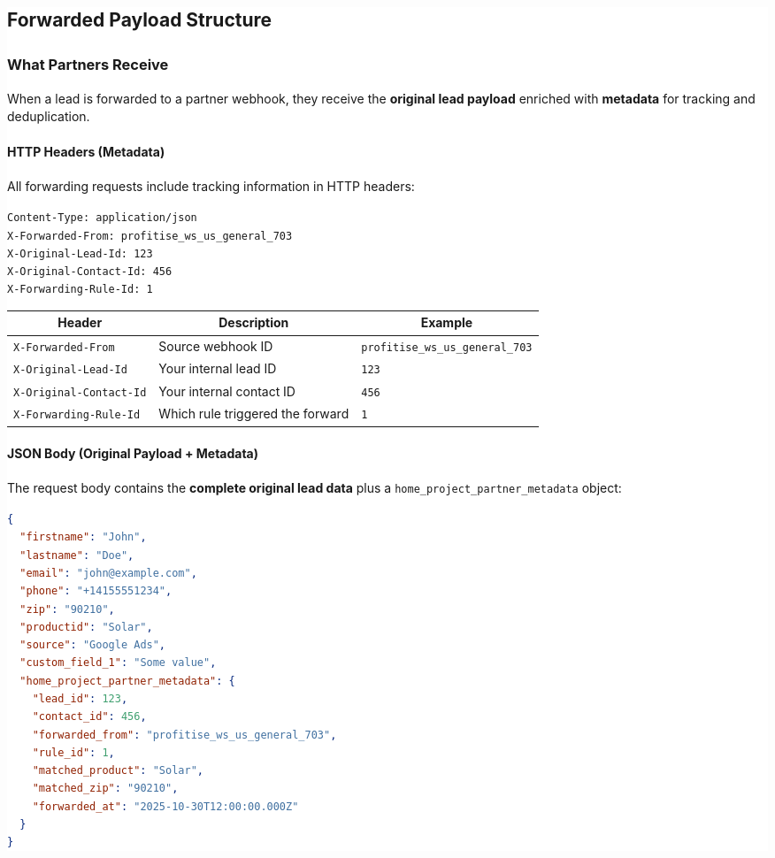 
## Forwarded Payload Structure

### What Partners Receive

When a lead is forwarded to a partner webhook, they receive the **original lead payload** enriched with **metadata** for tracking and deduplication.

#### HTTP Headers (Metadata)

All forwarding requests include tracking information in HTTP headers:

```http
Content-Type: application/json
X-Forwarded-From: profitise_ws_us_general_703
X-Original-Lead-Id: 123
X-Original-Contact-Id: 456
X-Forwarding-Rule-Id: 1
```

| Header | Description | Example |
|--------|-------------|---------|
| `X-Forwarded-From` | Source webhook ID | `profitise_ws_us_general_703` |
| `X-Original-Lead-Id` | Your internal lead ID | `123` |
| `X-Original-Contact-Id` | Your internal contact ID | `456` |
| `X-Forwarding-Rule-Id` | Which rule triggered the forward | `1` |

#### JSON Body (Original Payload + Metadata)

The request body contains the **complete original lead data** plus a `home_project_partner_metadata` object:

```json
{
  "firstname": "John",
  "lastname": "Doe",
  "email": "john@example.com",
  "phone": "+14155551234",
  "zip": "90210",
  "productid": "Solar",
  "source": "Google Ads",
  "custom_field_1": "Some value",
  "home_project_partner_metadata": {
    "lead_id": 123,
    "contact_id": 456,
    "forwarded_from": "profitise_ws_us_general_703",
    "rule_id": 1,
    "matched_product": "Solar",
    "matched_zip": "90210",
    "forwarded_at": "2025-10-30T12:00:00.000Z"
  }
}
```
